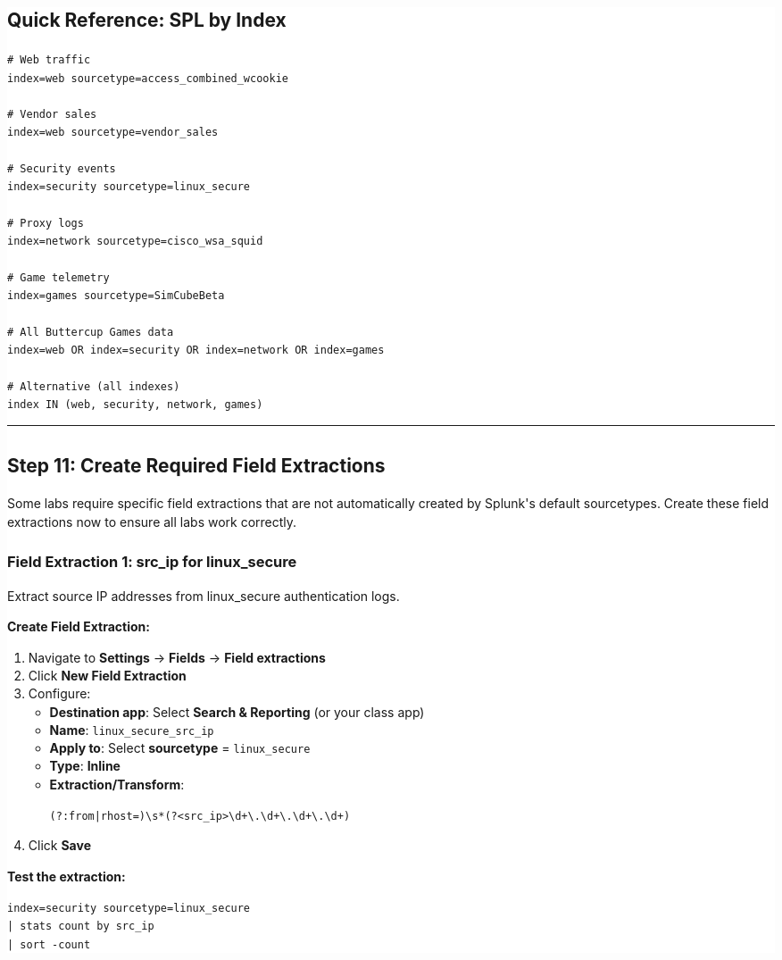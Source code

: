 ## Quick Reference: SPL by Index

```spl
# Web traffic
index=web sourcetype=access_combined_wcookie

# Vendor sales
index=web sourcetype=vendor_sales

# Security events
index=security sourcetype=linux_secure

# Proxy logs
index=network sourcetype=cisco_wsa_squid

# Game telemetry
index=games sourcetype=SimCubeBeta

# All Buttercup Games data
index=web OR index=security OR index=network OR index=games

# Alternative (all indexes)
index IN (web, security, network, games)
```

---

## Step 11: Create Required Field Extractions

Some labs require specific field extractions that are not automatically created by Splunk's default sourcetypes. Create these field extractions now to ensure all labs work correctly.

### Field Extraction 1: src_ip for linux_secure

Extract source IP addresses from linux_secure authentication logs.

**Create Field Extraction:**

1. Navigate to **Settings** → **Fields** → **Field extractions**
2. Click **New Field Extraction**
3. Configure:
   - **Destination app**: Select **Search & Reporting** (or your class app)
   - **Name**: `linux_secure_src_ip`
   - **Apply to**: Select **sourcetype** = `linux_secure`
   - **Type**: **Inline**
   - **Extraction/Transform**:
     ```regex
     (?:from|rhost=)\s*(?<src_ip>\d+\.\d+\.\d+\.\d+)
     ```
4. Click **Save**

**Test the extraction:**
```spl
index=security sourcetype=linux_secure
| stats count by src_ip
| sort -count
```
